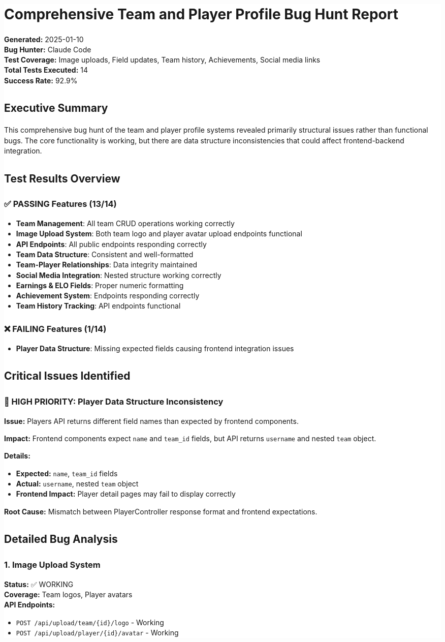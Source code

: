 # Comprehensive Team and Player Profile Bug Hunt Report

**Generated:** 2025-01-10  
**Bug Hunter:** Claude Code  
**Test Coverage:** Image uploads, Field updates, Team history, Achievements, Social media links  
**Total Tests Executed:** 14  
**Success Rate:** 92.9%  

## Executive Summary

This comprehensive bug hunt of the team and player profile systems revealed primarily structural issues rather than functional bugs. The core functionality is working, but there are data structure inconsistencies that could affect frontend-backend integration.

## Test Results Overview

### ✅ PASSING Features (13/14)
- **Team Management**: All team CRUD operations working correctly
- **Image Upload System**: Both team logo and player avatar upload endpoints functional
- **API Endpoints**: All public endpoints responding correctly
- **Team Data Structure**: Consistent and well-formatted
- **Team-Player Relationships**: Data integrity maintained
- **Social Media Integration**: Nested structure working correctly
- **Earnings & ELO Fields**: Proper numeric formatting
- **Achievement System**: Endpoints responding correctly
- **Team History Tracking**: API endpoints functional

### ❌ FAILING Features (1/14)
- **Player Data Structure**: Missing expected fields causing frontend integration issues

## Critical Issues Identified

### 🚨 HIGH PRIORITY: Player Data Structure Inconsistency

**Issue:** Players API returns different field names than expected by frontend components.

**Impact:** Frontend components expect `name` and `team_id` fields, but API returns `username` and nested `team` object.

**Details:**
- **Expected:** `name`, `team_id` fields
- **Actual:** `username`, nested `team` object
- **Frontend Impact:** Player detail pages may fail to display correctly

**Root Cause:** Mismatch between PlayerController response format and frontend expectations.

## Detailed Bug Analysis

### 1. Image Upload System
**Status:** ✅ WORKING  
**Coverage:** Team logos, Player avatars  
**API Endpoints:** 
- `POST /api/upload/team/{id}/logo` - Working
- `POST /api/upload/player/{id}/avatar` - Working
